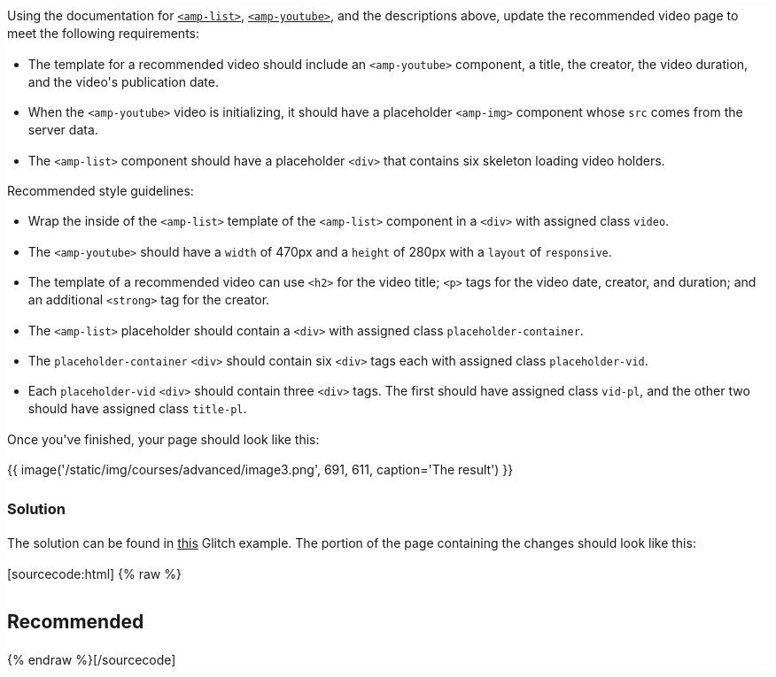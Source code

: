Using the documentation for [`<amp-list>`](../../../documentation/components/reference/amp-list.md), [`<amp-youtube>`](../../../documentation/components/reference/amp-youtube.md), and the descriptions above, update the recommended video page to meet the following requirements:

- The template for a recommended video should include an `<amp-youtube>` component, a title, the creator, the video duration, and the video's publication date.

- When the `<amp-youtube>` video is initializing, it should have a placeholder `<amp-img>` component whose `src` comes from the server data.

- The `<amp-list>` component should have a placeholder `<div>` that contains six skeleton loading video holders.

Recommended style guidelines:

- Wrap the inside of the `<amp-list>` template of the `<amp-list>` component in a `<div>` with assigned class `video`.

- The `<amp-youtube>` should have a `width` of 470px and a `height` of 280px with a `layout` of `responsive`.

- The template of a recommended video can use `<h2>` for the video title; `<p>` tags for the video date, creator, and duration; and an additional `<strong>` tag for the creator.

- The `<amp-list>` placeholder should contain a `<div>` with assigned class `placeholder-container`.

- The `placeholder-container` `<div>` should contain six `<div>` tags each with assigned class `placeholder-vid`.

- Each `placeholder-vid` `<div>` should contain three `<div>` tags. The first should have assigned class `vid-pl`, and the other two should have assigned class `title-pl`.

Once you've finished, your page should look like this:

{{ image('/static/img/courses/advanced/image3.png', 691, 611, caption='The result') }}

### Solution

The solution can be found in [this](https://glitch.com/edit/#!/potent-custard) Glitch example. The portion of the page containing the changes should look like this:

[sourcecode:html]
{% raw %}<main>
<h2>Recommended</h2>
<amp-list width="auto" height="600" layout="fixed-height" src="videos" binding="refresh">
<template type="amp-mustache">
<div class="video">
<amp-youtube data-videoid="{{id}}" layout="responsive" width="480" height="270">
<amp-img src="{{img}}" placeholder layout="fill"></amp-img>
</amp-youtube>
<h2>{{title}}</h2>
<p>Published on {{date}}</p>
<p>
<strong>{{creator}}</strong>
</p>
<p>Duration: {{duration}}</p>
</div>
</template>
</amp-list>

</main>
{% endraw %}[/sourcecode]
